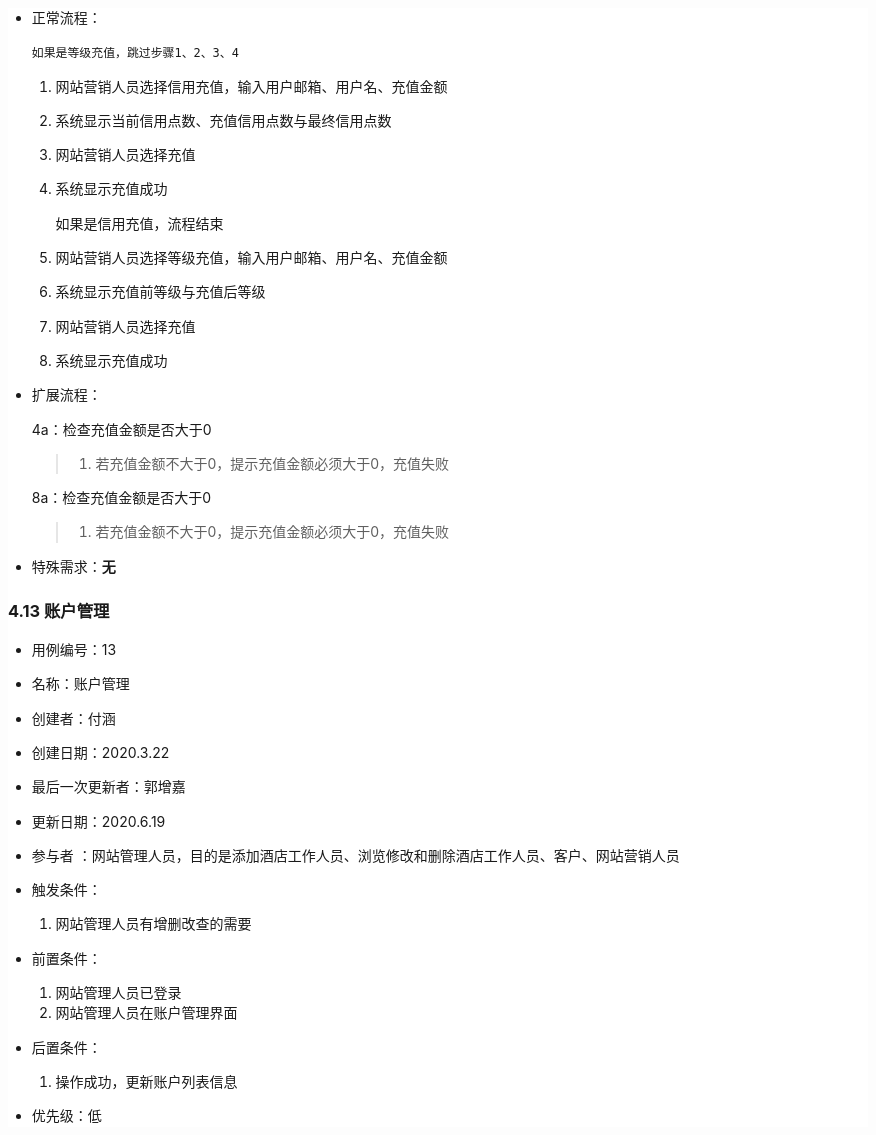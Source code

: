 - 正常流程：
	
      如果是等级充值，跳过步骤1、2、3、4

  1.  网站营销人员选择信用充值，输入用户邮箱、用户名、充值金额
  
  2.  系统显示当前信用点数、充值信用点数与最终信用点数
  
  3.  网站营销人员选择充值
  
  4.  系统显示充值成功  
      
      如果是信用充值，流程结束

  5.  网站营销人员选择等级充值，输入用户邮箱、用户名、充值金额
  
  6.  系统显示充值前等级与充值后等级
  
  7.  网站营销人员选择充值
  
  8.  系统显示充值成功  
  
- 扩展流程：
   
  4a：检查充值金额是否大于0
  
  >1. 若充值金额不大于0，提示充值金额必须大于0，充值失败
  
  8a：检查充值金额是否大于0
  
  >1. 若充值金额不大于0，提示充值金额必须大于0，充值失败

- 特殊需求：**无**


### 4.13 账户管理

- 用例编号：13

- 名称：账户管理

- 创建者：付涵

- 创建日期：2020.3.22

- 最后一次更新者：郭增嘉

- 更新日期：2020.6.19

- 参与者 ：网站管理人员，目的是添加酒店工作人员、浏览修改和删除酒店工作人员、客户、网站营销人员

- 触发条件：

  1. 网站管理人员有增删改查的需要

- 前置条件：

  1. 网站管理人员已登录
  2. 网站管理人员在账户管理界面

- 后置条件：

  1. 操作成功，更新账户列表信息

- 优先级：低
